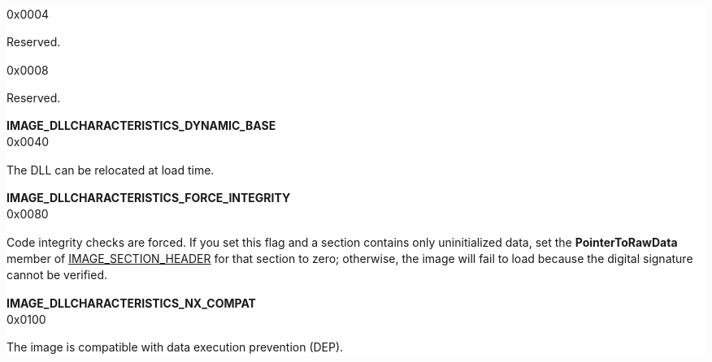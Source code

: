 </td>
</tr>
<tr>
<td width="40%">
<dl>
<dt>0x0004</dt>
</dl>
</td>
<td width="60%">
Reserved.

</td>
</tr>
<tr>
<td width="40%">
<dl>
<dt>0x0008</dt>
</dl>
</td>
<td width="60%">
Reserved.

</td>
</tr>
<tr>
<td width="40%"><a id="IMAGE_DLLCHARACTERISTICS_DYNAMIC_BASE"></a><a id="image_dllcharacteristics_dynamic_base"></a><dl>
<dt><b>IMAGE_DLLCHARACTERISTICS_DYNAMIC_BASE</b></dt>
<dt>0x0040</dt>
</dl>
</td>
<td width="60%">
The DLL can be relocated at load time.

</td>
</tr>
<tr>
<td width="40%"><a id="IMAGE_DLLCHARACTERISTICS_FORCE_INTEGRITY"></a><a id="image_dllcharacteristics_force_integrity"></a><dl>
<dt><b>IMAGE_DLLCHARACTERISTICS_FORCE_INTEGRITY</b></dt>
<dt>0x0080</dt>
</dl>
</td>
<td width="60%">
Code integrity checks are forced. If you set this flag and a section contains only uninitialized data, 
        set the <b>PointerToRawData</b> member of 
        <a href="https://docs.microsoft.com/windows/desktop/api/winnt/ns-winnt-image_section_header">IMAGE_SECTION_HEADER</a> for that section to 
        zero; otherwise, the image will fail to load because the digital signature cannot be verified.

</td>
</tr>
<tr>
<td width="40%"><a id="IMAGE_DLLCHARACTERISTICS_NX_COMPAT"></a><a id="image_dllcharacteristics_nx_compat"></a><dl>
<dt><b>IMAGE_DLLCHARACTERISTICS_NX_COMPAT</b></dt>
<dt>0x0100</dt>
</dl>
</td>
<td width="60%">
The image is compatible with data execution prevention (DEP).
